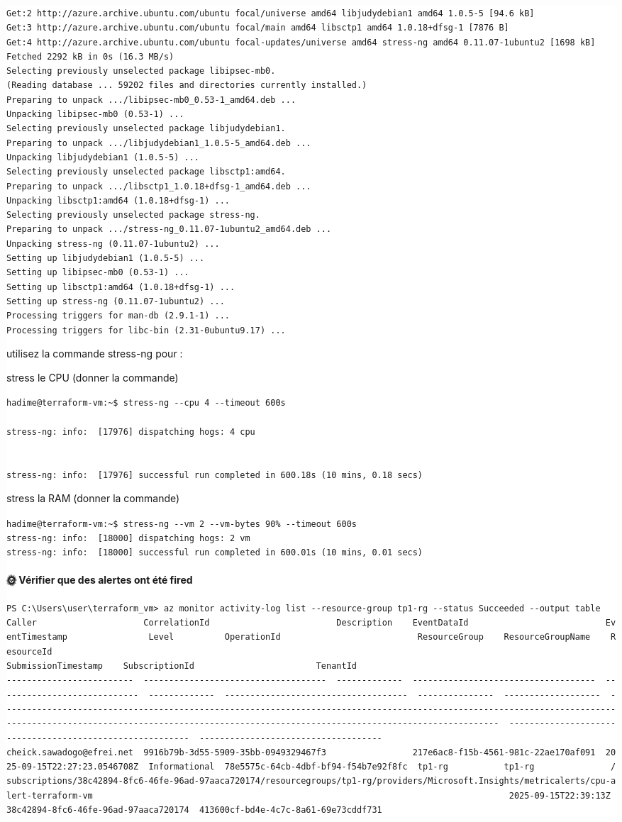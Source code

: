     Get:2 http://azure.archive.ubuntu.com/ubuntu focal/universe amd64 libjudydebian1 amd64 1.0.5-5 [94.6 kB]
    Get:3 http://azure.archive.ubuntu.com/ubuntu focal/main amd64 libsctp1 amd64 1.0.18+dfsg-1 [7876 B]
    Get:4 http://azure.archive.ubuntu.com/ubuntu focal-updates/universe amd64 stress-ng amd64 0.11.07-1ubuntu2 [1698 kB]
    Fetched 2292 kB in 0s (16.3 MB/s)
    Selecting previously unselected package libipsec-mb0.
    (Reading database ... 59202 files and directories currently installed.)
    Preparing to unpack .../libipsec-mb0_0.53-1_amd64.deb ...
    Unpacking libipsec-mb0 (0.53-1) ...
    Selecting previously unselected package libjudydebian1.
    Preparing to unpack .../libjudydebian1_1.0.5-5_amd64.deb ...
    Unpacking libjudydebian1 (1.0.5-5) ...
    Selecting previously unselected package libsctp1:amd64.
    Preparing to unpack .../libsctp1_1.0.18+dfsg-1_amd64.deb ...
    Unpacking libsctp1:amd64 (1.0.18+dfsg-1) ...
    Selecting previously unselected package stress-ng.
    Preparing to unpack .../stress-ng_0.11.07-1ubuntu2_amd64.deb ...
    Unpacking stress-ng (0.11.07-1ubuntu2) ...
    Setting up libjudydebian1 (1.0.5-5) ...
    Setting up libipsec-mb0 (0.53-1) ...
    Setting up libsctp1:amd64 (1.0.18+dfsg-1) ...
    Setting up stress-ng (0.11.07-1ubuntu2) ...
    Processing triggers for man-db (2.9.1-1) ...
    Processing triggers for libc-bin (2.31-0ubuntu9.17) ...

utilisez la commande stress-ng pour :

stress le CPU (donner la commande)

    hadime@terraform-vm:~$ stress-ng --cpu 4 --timeout 600s
    
    stress-ng: info:  [17976] dispatching hogs: 4 cpu
    
    
    stress-ng: info:  [17976] successful run completed in 600.18s (10 mins, 0.18 secs)

stress la RAM (donner la commande)

    hadime@terraform-vm:~$ stress-ng --vm 2 --vm-bytes 90% --timeout 600s
    stress-ng: info:  [18000] dispatching hogs: 2 vm
    stress-ng: info:  [18000] successful run completed in 600.01s (10 mins, 0.01 secs)
    
#### 🌞 Vérifier que des alertes ont été fired

    PS C:\Users\user\terraform_vm> az monitor activity-log list --resource-group tp1-rg --status Succeeded --output table
    Caller                     CorrelationId                         Description    EventDataId                           EventTimestamp                Level          OperationId                           ResourceGroup    ResourceGroupName    ResourceId                                                                                                                                                                                                                  SubmissionTimestamp    SubscriptionId                        TenantId
    -------------------------  ------------------------------------  -------------  ------------------------------------  ----------------------------  -------------  ------------------------------------  ---------------  -------------------  --------------------------------------------------------------------------------------------------------------------------------------------------------------------------------------------------------------------------  ---------------------  ------------------------------------  ------------------------------------
    cheick.sawadogo@efrei.net  9916b79b-3d55-5909-35bb-0949329467f3                 217e6ac8-f15b-4561-981c-22ae170af091  2025-09-15T22:27:23.0546708Z  Informational  78e5575c-64cb-4dbf-bf94-f54b7e92f8fc  tp1-rg           tp1-rg               /subscriptions/38c42894-8fc6-46fe-96ad-97aaca720174/resourcegroups/tp1-rg/providers/Microsoft.Insights/metricalerts/cpu-alert-terraform-vm                                                                                  2025-09-15T22:39:13Z   38c42894-8fc6-46fe-96ad-97aaca720174  413600cf-bd4e-4c7c-8a61-69e73cddf731